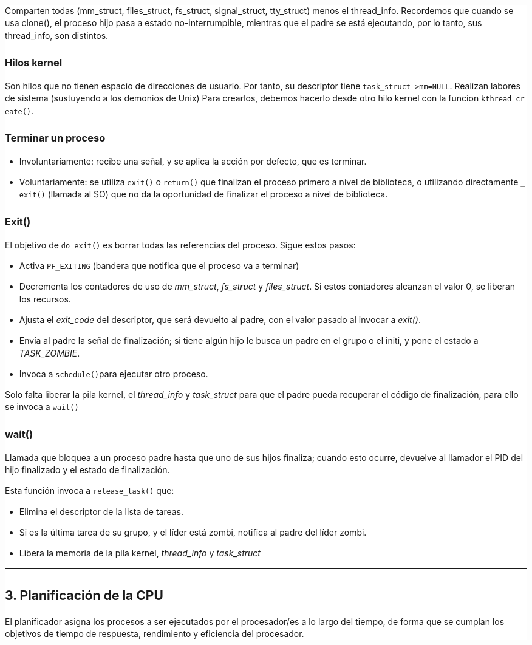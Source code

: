 Comparten todas (mm_struct, files_struct, fs_struct, signal_struct, tty_struct) menos el thread_info. Recordemos que cuando se usa clone(), el proceso hijo pasa a estado no-interrumpible, mientras que el padre se está ejecutando, por lo tanto, sus thread_info, son distintos.

### Hilos kernel

Son hilos que no tienen espacio de direcciones de usuario. Por tanto, su descriptor tiene `task_struct->mm=NULL`. Realizan labores de sistema (sustuyendo a los demonios de Unix)  Para crearlos, debemos hacerlo desde otro hilo kernel con la funcion `kthread_create()`.

### Terminar un proceso

* Involuntariamente: recibe una señal, y se aplica la acción por defecto, que es terminar.

* Voluntariamente: se utiliza `exit()` o `return()` que finalizan el proceso primero a nivel de biblioteca, o utilizando directamente `_exit()` (llamada al SO) que no da la oportunidad de finalizar el proceso a nivel de biblioteca.

### Exit()
El objetivo de `do_exit()` es borrar todas las referencias del proceso. Sigue estos pasos:

* Activa `PF_EXITING` (bandera que notifica que el proceso va a terminar)

* Decrementa los contadores de uso de *mm_struct*, *fs_struct* y *files_struct*.  Si estos contadores alcanzan el valor 0, se liberan los recursos.

* Ajusta el *exit_code* del descriptor, que será devuelto al padre, con el valor pasado al invocar a *exit()*. 

* Envía al padre la señal de finalización; si tiene algún hijo le busca un padre en el grupo o el initi, y pone el estado a *TASK_ZOMBIE*.

* Invoca a `schedule()`para ejecutar otro proceso.

Solo falta liberar la pila kernel, el *thread_info* y *task_struct* para que el padre pueda recuperar el código de finalización, para ello se invoca a `wait()`


### wait()

Llamada que bloquea a un proceso padre hasta que uno de sus hijos finaliza; cuando esto ocurre, devuelve al llamador el PID del hijo finalizado y el estado de finalización.

Esta función invoca a `release_task()` que:

* Elimina el descriptor de la lista de tareas.

* Si es la última tarea de su grupo, y el líder está zombi, notifica al padre del líder zombi.

* Libera la memoria de la pila kernel, *thread_info* y *task_struct*


---
## 3\. Planificación de la CPU

El planificador asigna los procesos a ser ejecutados por el procesador/es a lo largo del tiempo, de forma que se cumplan los objetivos de tiempo de respuesta, rendimiento y eficiencia del procesador. 
